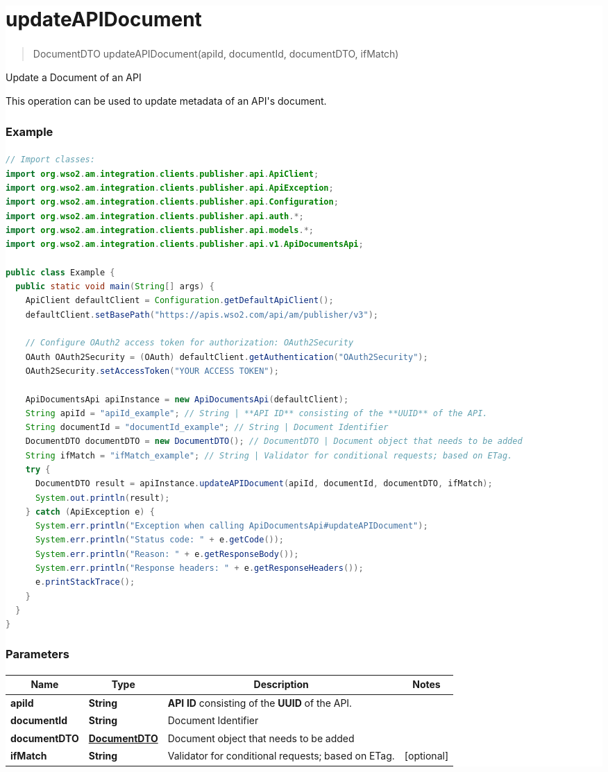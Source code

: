 <a name="updateAPIDocument"></a>
# **updateAPIDocument**
> DocumentDTO updateAPIDocument(apiId, documentId, documentDTO, ifMatch)

Update a Document of an API

This operation can be used to update metadata of an API&#39;s document. 

### Example
```java
// Import classes:
import org.wso2.am.integration.clients.publisher.api.ApiClient;
import org.wso2.am.integration.clients.publisher.api.ApiException;
import org.wso2.am.integration.clients.publisher.api.Configuration;
import org.wso2.am.integration.clients.publisher.api.auth.*;
import org.wso2.am.integration.clients.publisher.api.models.*;
import org.wso2.am.integration.clients.publisher.api.v1.ApiDocumentsApi;

public class Example {
  public static void main(String[] args) {
    ApiClient defaultClient = Configuration.getDefaultApiClient();
    defaultClient.setBasePath("https://apis.wso2.com/api/am/publisher/v3");
    
    // Configure OAuth2 access token for authorization: OAuth2Security
    OAuth OAuth2Security = (OAuth) defaultClient.getAuthentication("OAuth2Security");
    OAuth2Security.setAccessToken("YOUR ACCESS TOKEN");

    ApiDocumentsApi apiInstance = new ApiDocumentsApi(defaultClient);
    String apiId = "apiId_example"; // String | **API ID** consisting of the **UUID** of the API. 
    String documentId = "documentId_example"; // String | Document Identifier 
    DocumentDTO documentDTO = new DocumentDTO(); // DocumentDTO | Document object that needs to be added
    String ifMatch = "ifMatch_example"; // String | Validator for conditional requests; based on ETag. 
    try {
      DocumentDTO result = apiInstance.updateAPIDocument(apiId, documentId, documentDTO, ifMatch);
      System.out.println(result);
    } catch (ApiException e) {
      System.err.println("Exception when calling ApiDocumentsApi#updateAPIDocument");
      System.err.println("Status code: " + e.getCode());
      System.err.println("Reason: " + e.getResponseBody());
      System.err.println("Response headers: " + e.getResponseHeaders());
      e.printStackTrace();
    }
  }
}
```

### Parameters

Name | Type | Description  | Notes
------------- | ------------- | ------------- | -------------
 **apiId** | **String**| **API ID** consisting of the **UUID** of the API.  |
 **documentId** | **String**| Document Identifier  |
 **documentDTO** | [**DocumentDTO**](DocumentDTO.md)| Document object that needs to be added |
 **ifMatch** | **String**| Validator for conditional requests; based on ETag.  | [optional]
